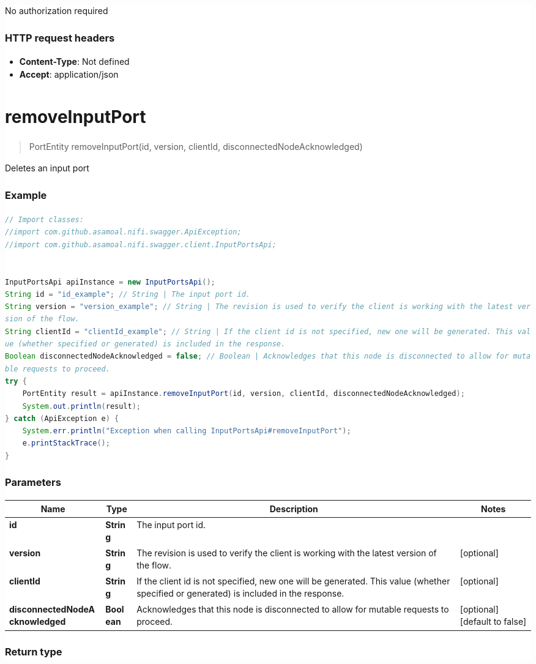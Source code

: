 No authorization required

### HTTP request headers

 - **Content-Type**: Not defined
 - **Accept**: application/json

<a name="removeInputPort"></a>
# **removeInputPort**
> PortEntity removeInputPort(id, version, clientId, disconnectedNodeAcknowledged)

Deletes an input port

### Example
```java
// Import classes:
//import com.github.asamoal.nifi.swagger.ApiException;
//import com.github.asamoal.nifi.swagger.client.InputPortsApi;


InputPortsApi apiInstance = new InputPortsApi();
String id = "id_example"; // String | The input port id.
String version = "version_example"; // String | The revision is used to verify the client is working with the latest version of the flow.
String clientId = "clientId_example"; // String | If the client id is not specified, new one will be generated. This value (whether specified or generated) is included in the response.
Boolean disconnectedNodeAcknowledged = false; // Boolean | Acknowledges that this node is disconnected to allow for mutable requests to proceed.
try {
    PortEntity result = apiInstance.removeInputPort(id, version, clientId, disconnectedNodeAcknowledged);
    System.out.println(result);
} catch (ApiException e) {
    System.err.println("Exception when calling InputPortsApi#removeInputPort");
    e.printStackTrace();
}
```

### Parameters

Name | Type | Description  | Notes
------------- | ------------- | ------------- | -------------
 **id** | **String**| The input port id. |
 **version** | **String**| The revision is used to verify the client is working with the latest version of the flow. | [optional]
 **clientId** | **String**| If the client id is not specified, new one will be generated. This value (whether specified or generated) is included in the response. | [optional]
 **disconnectedNodeAcknowledged** | **Boolean**| Acknowledges that this node is disconnected to allow for mutable requests to proceed. | [optional] [default to false]

### Return type
